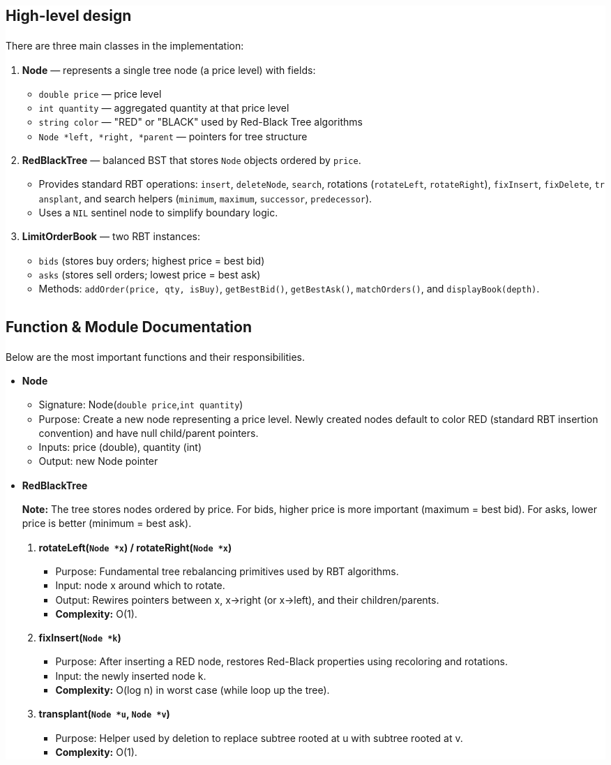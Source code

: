 ## High-level design

There are three main classes in the implementation:

1. **Node** — represents a single tree node (a price level) with fields:
   - `double price` — price level
   - `int quantity` — aggregated quantity at that price level
   - `string color` — "RED" or "BLACK" used by Red-Black Tree algorithms
   - `Node *left, *right, *parent` — pointers for tree structure

2. **RedBlackTree** — balanced BST that stores `Node` objects ordered by `price`.
   - Provides standard RBT operations: `insert`, `deleteNode`, `search`, rotations (`rotateLeft`, `rotateRight`), `fixInsert`, `fixDelete`, `transplant`, and search helpers (`minimum`, `maximum`, `successor`, `predecessor`).
   - Uses a `NIL` sentinel node to simplify boundary logic.

3. **LimitOrderBook** — two RBT instances:
   - `bids` (stores buy orders; highest price = best bid)
   - `asks` (stores sell orders; lowest price = best ask)
   - Methods: `addOrder(price, qty, isBuy)`, `getBestBid()`, `getBestAsk()`, `matchOrders()`, and `displayBook(depth)`.

## Function & Module Documentation

Below are the most important functions and their responsibilities.

- **Node**

  - Signature: Node(`double price`,`int quantity`)
  - Purpose: Create a new node representing a price level. Newly created nodes default to color RED (standard RBT insertion convention) and have null child/parent pointers.
  - Inputs: price (double), quantity (int)
  - Output: new Node pointer

- **RedBlackTree**

  **Note:** The tree stores nodes ordered by price. For bids, higher price is more important (maximum = best bid). For asks, lower price is better (minimum = best ask).

  1. **rotateLeft(`Node *x`) / rotateRight(`Node *x`)**
     - Purpose: Fundamental tree rebalancing primitives used by RBT algorithms.
     - Input: node x around which to rotate.
     - Output: Rewires pointers between x, x->right (or x->left), and their children/parents.
     - **Complexity:** O(1).

  2. **fixInsert(`Node *k`)**
     - Purpose: After inserting a RED node, restores Red-Black properties using recoloring and rotations.
     - Input: the newly inserted node k.
     - **Complexity:** O(log n) in worst case (while loop up the tree).

  3. **transplant(`Node *u`, `Node *v`)**
     - Purpose: Helper used by deletion to replace subtree rooted at u with subtree rooted at v.
     - **Complexity:** O(1).
